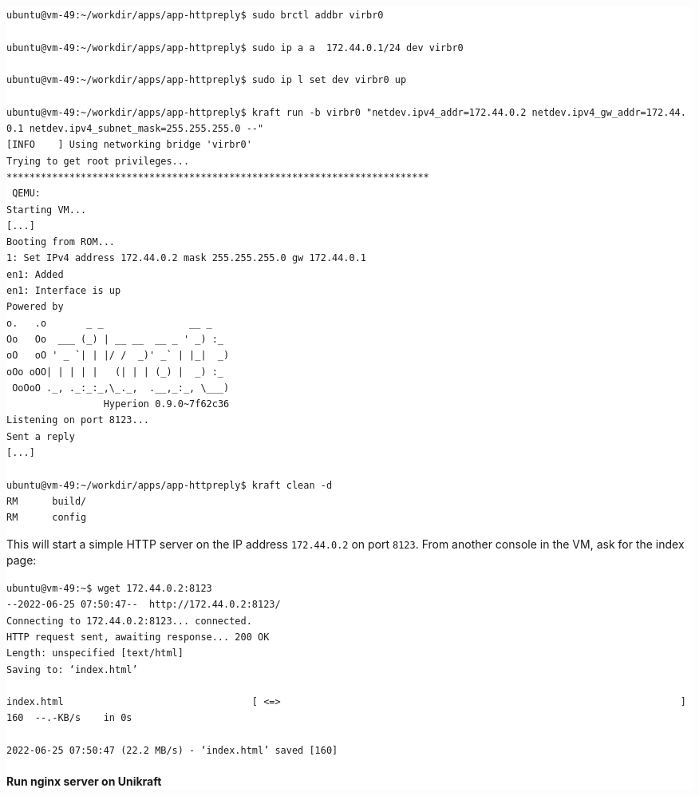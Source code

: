 ```
ubuntu@vm-49:~/workdir/apps/app-httpreply$ sudo brctl addbr virbr0

ubuntu@vm-49:~/workdir/apps/app-httpreply$ sudo ip a a  172.44.0.1/24 dev virbr0

ubuntu@vm-49:~/workdir/apps/app-httpreply$ sudo ip l set dev virbr0 up

ubuntu@vm-49:~/workdir/apps/app-httpreply$ kraft run -b virbr0 "netdev.ipv4_addr=172.44.0.2 netdev.ipv4_gw_addr=172.44.0.1 netdev.ipv4_subnet_mask=255.255.255.0 --"
[INFO    ] Using networking bridge 'virbr0'
Trying to get root privileges...
**************************************************************************
 QEMU:
Starting VM...
[...]
Booting from ROM...
1: Set IPv4 address 172.44.0.2 mask 255.255.255.0 gw 172.44.0.1
en1: Added
en1: Interface is up
Powered by
o.   .o       _ _               __ _
Oo   Oo  ___ (_) | __ __  __ _ ' _) :_
oO   oO ' _ `| | |/ /  _)' _` | |_|  _)
oOo oOO| | | | |   (| | | (_) |  _) :_
 OoOoO ._, ._:_:_,\_._,  .__,_:_, \___)
                 Hyperion 0.9.0~7f62c36
Listening on port 8123...
Sent a reply
[...]

ubuntu@vm-49:~/workdir/apps/app-httpreply$ kraft clean -d
RM      build/
RM      config
```

This will start a simple HTTP server on the IP address `172.44.0.2` on port `8123`.
From another console in the VM, ask for the index page:


```
ubuntu@vm-49:~$ wget 172.44.0.2:8123
--2022-06-25 07:50:47--  http://172.44.0.2:8123/
Connecting to 172.44.0.2:8123... connected.
HTTP request sent, awaiting response... 200 OK
Length: unspecified [text/html]
Saving to: ‘index.html’

index.html                                 [ <=>                                                                      ]     160  --.-KB/s    in 0s

2022-06-25 07:50:47 (22.2 MB/s) - ‘index.html’ saved [160]
```

#### Run nginx server on Unikraft
